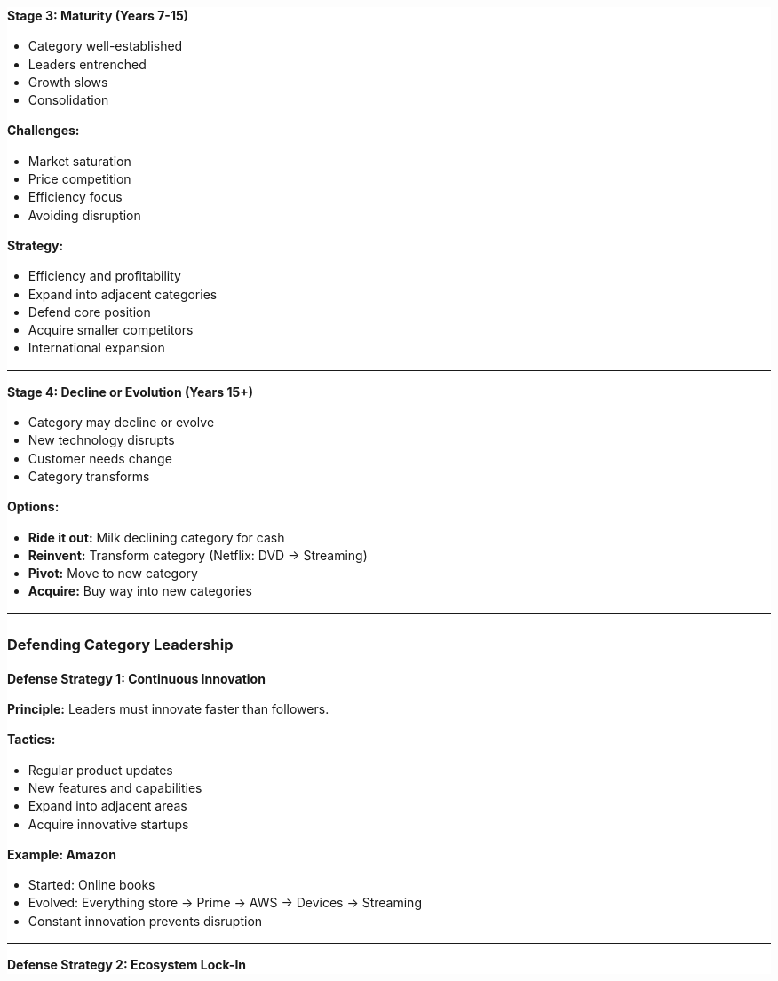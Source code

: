 
**Stage 3: Maturity (Years 7-15)**
- Category well-established
- Leaders entrenched
- Growth slows
- Consolidation

**Challenges:**
- Market saturation
- Price competition
- Efficiency focus
- Avoiding disruption

**Strategy:**
- Efficiency and profitability
- Expand into adjacent categories
- Defend core position
- Acquire smaller competitors
- International expansion

---

**Stage 4: Decline or Evolution (Years 15+)**
- Category may decline or evolve
- New technology disrupts
- Customer needs change
- Category transforms

**Options:**
- **Ride it out:** Milk declining category for cash
- **Reinvent:** Transform category (Netflix: DVD → Streaming)
- **Pivot:** Move to new category
- **Acquire:** Buy way into new categories

---

### Defending Category Leadership

**Defense Strategy 1: Continuous Innovation**

**Principle:** Leaders must innovate faster than followers.

**Tactics:**
- Regular product updates
- New features and capabilities
- Expand into adjacent areas
- Acquire innovative startups

**Example: Amazon**
- Started: Online books
- Evolved: Everything store → Prime → AWS → Devices → Streaming
- Constant innovation prevents disruption

---

**Defense Strategy 2: Ecosystem Lock-In**
